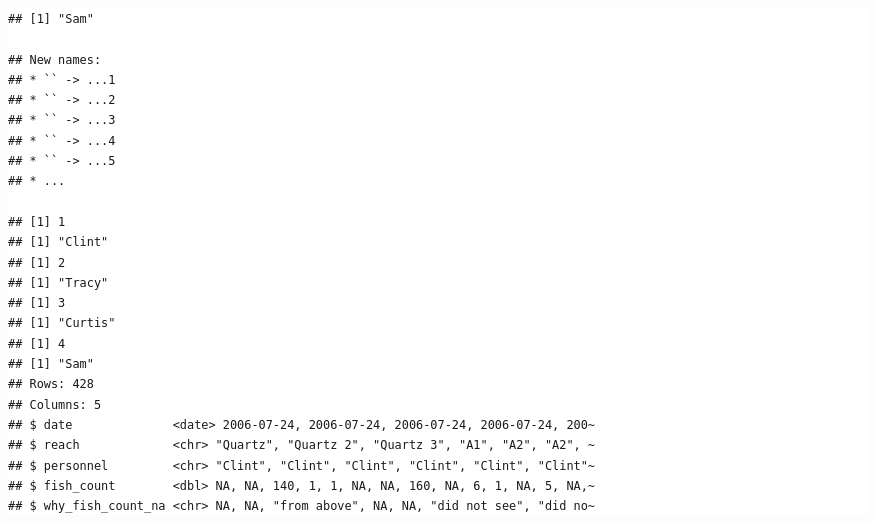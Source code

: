     ## [1] "Sam"

    ## New names:
    ## * `` -> ...1
    ## * `` -> ...2
    ## * `` -> ...3
    ## * `` -> ...4
    ## * `` -> ...5
    ## * ...

    ## [1] 1
    ## [1] "Clint"
    ## [1] 2
    ## [1] "Tracy"
    ## [1] 3
    ## [1] "Curtis"
    ## [1] 4
    ## [1] "Sam"
    ## Rows: 428
    ## Columns: 5
    ## $ date              <date> 2006-07-24, 2006-07-24, 2006-07-24, 2006-07-24, 200~
    ## $ reach             <chr> "Quartz", "Quartz 2", "Quartz 3", "A1", "A2", "A2", ~
    ## $ personnel         <chr> "Clint", "Clint", "Clint", "Clint", "Clint", "Clint"~
    ## $ fish_count        <dbl> NA, NA, 140, 1, 1, NA, NA, 160, NA, 6, 1, NA, 5, NA,~
    ## $ why_fish_count_na <chr> NA, NA, "from above", NA, NA, "did not see", "did no~
